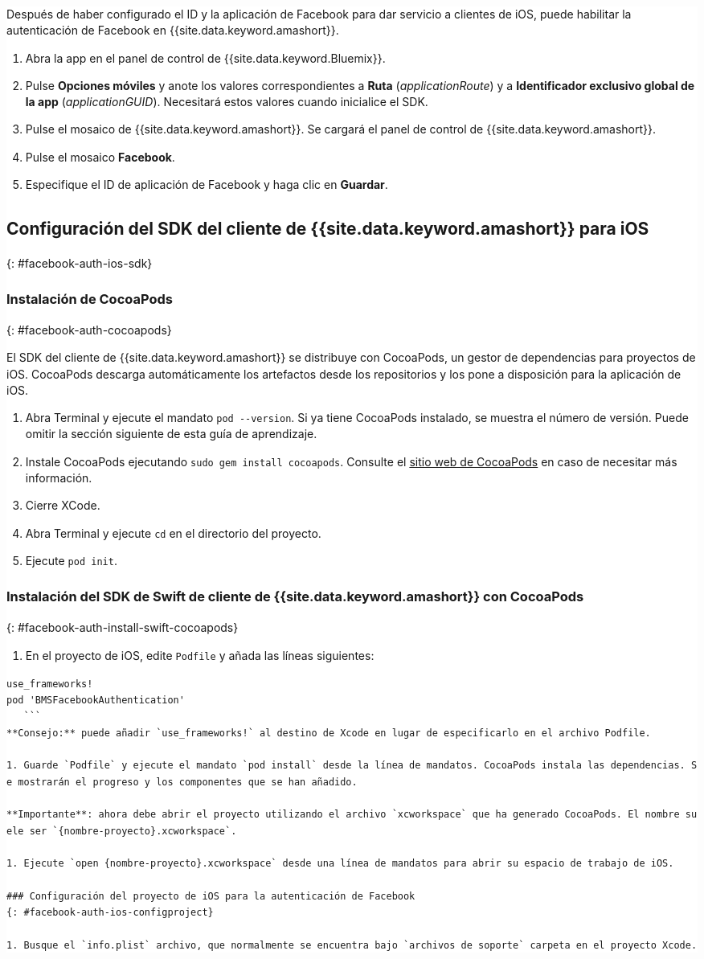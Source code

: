 Después de haber configurado el ID y la aplicación de Facebook para dar servicio a clientes de iOS, puede habilitar la autenticación de Facebook en {{site.data.keyword.amashort}}.

1. Abra la app en el panel de control de {{site.data.keyword.Bluemix}}.

1. Pulse **Opciones móviles** y anote los valores correspondientes a **Ruta** (*applicationRoute*) y a **Identificador exclusivo global de la app** (*applicationGUID*). Necesitará estos valores cuando inicialice el SDK.

1. Pulse el mosaico de {{site.data.keyword.amashort}}. Se cargará el panel de control de {{site.data.keyword.amashort}}.

1. Pulse el mosaico **Facebook**.

1. Especifique el ID de aplicación de Facebook y haga clic en **Guardar**.

## Configuración del SDK del cliente de {{site.data.keyword.amashort}} para iOS
{: #facebook-auth-ios-sdk}

### Instalación de CocoaPods
{: #facebook-auth-cocoapods}

El SDK del cliente de {{site.data.keyword.amashort}} se distribuye con CocoaPods, un gestor de dependencias para proyectos de iOS. CocoaPods descarga automáticamente los artefactos desde los repositorios y los pone a disposición para la aplicación de iOS.

1. Abra Terminal y ejecute el mandato `pod --version`. Si ya tiene CocoaPods instalado, se muestra el número de versión. Puede omitir la sección siguiente de esta guía de aprendizaje.

1. Instale CocoaPods ejecutando `sudo gem install cocoapods`. Consulte el [sitio web de CocoaPods](https://cocoapods.org/) en caso de necesitar más información.

1. Cierre XCode.

1. Abra Terminal y ejecute `cd` en el directorio del proyecto.

1.  Ejecute `pod init`.

### Instalación del SDK de Swift de cliente de {{site.data.keyword.amashort}} con CocoaPods
{: #facebook-auth-install-swift-cocoapods}

1. En el proyecto de iOS, edite `Podfile` y añada las líneas siguientes:

 ```
use_frameworks!
pod 'BMSFacebookAuthentication'
	```
 **Consejo:** puede añadir `use_frameworks!` al destino de Xcode en lugar de especificarlo en el archivo Podfile.

1. Guarde `Podfile` y ejecute el mandato `pod install` desde la línea de mandatos. CocoaPods instala las dependencias. Se mostrarán el progreso y los componentes que se han añadido.

 **Importante**: ahora debe abrir el proyecto utilizando el archivo `xcworkspace` que ha generado CocoaPods. El nombre suele ser `{nombre-proyecto}.xcworkspace`.  

1. Ejecute `open {nombre-proyecto}.xcworkspace` desde una línea de mandatos para abrir su espacio de trabajo de iOS.

### Configuración del proyecto de iOS para la autenticación de Facebook
{: #facebook-auth-ios-configproject}

1. Busque el `info.plist` archivo, que normalmente se encuentra bajo `archivos de soporte` carpeta en el proyecto Xcode.

 ```